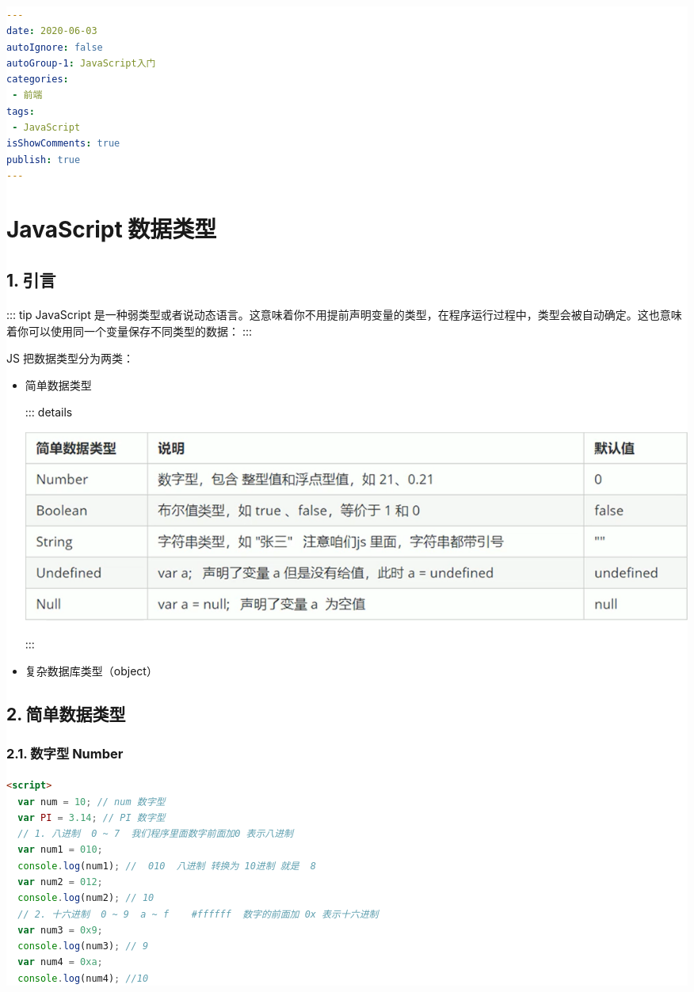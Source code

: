 ```yaml
---
date: 2020-06-03
autoIgnore: false
autoGroup-1: JavaScript入门
categories:
 - 前端
tags:
 - JavaScript 
isShowComments: true
publish: true
---
```


# JavaScript 数据类型

## 1. 引言

::: tip
JavaScript 是一种弱类型或者说动态语言。这意味着你不用提前声明变量的类型，在程序运行过程中，类型会被自动确定。这也意味着你可以使用同一个变量保存不同类型的数据：
:::

JS 把数据类型分为两类：

- 简单数据类型

  ::: details

  ![image-20210602110657845](media/3.JavaScript数据类型.assets/image-20210602110657845.png)

  :::

- 复杂数据库类型（object）

## 2. 简单数据类型

### 2.1. 数字型 Number

```html
<script>
  var num = 10; // num 数字型
  var PI = 3.14; // PI 数字型
  // 1. 八进制  0 ~ 7  我们程序里面数字前面加0 表示八进制
  var num1 = 010;
  console.log(num1); //  010  八进制 转换为 10进制 就是  8
  var num2 = 012;
  console.log(num2); // 10
  // 2. 十六进制  0 ~ 9  a ~ f    #ffffff  数字的前面加 0x 表示十六进制
  var num3 = 0x9;
  console.log(num3); // 9
  var num4 = 0xa;
  console.log(num4); //10
```